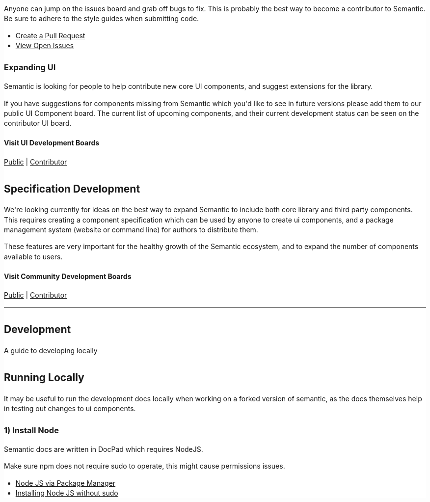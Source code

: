 Anyone can jump on the issues board and grab off bugs to fix. This is probably the best way to become a contributor to Semantic. Be sure to adhere to the style guides when submitting code.

*   [Create a Pull Request](https://github.com/jlukic/Semantic-UI/compare/)
*   [View Open Issues](https://github.com/jlukic/Semantic-UI/issues?state=open)

### Expanding UI

Semantic is looking for people to help contribute new core UI components, and suggest extensions for the library.

If you have suggestions for components missing from Semantic which you'd like to see in future versions please add them to our public UI Component board. The current list of upcoming components, and their current development status can be seen on the contributor UI board.

#### Visit UI Development Boards

[Public](https://trello.com/b/Q8uTLy2T) |
[Contributor](https://trello.com/b/yVsh5Rds)

## Specification Development

We're looking currently for ideas on the best way to expand Semantic to include both core library and third party components. This requires creating a component specification which can be used by anyone to create ui components, and a package management system (website or command line) for authors to distribute them.

These features are very important for the healthy growth of the Semantic ecosystem, and to expand the number of components available to users.

#### Visit Community Development Boards

[Public](https://trello.com/b/FZvMsVIM) |
[Contributor](https://trello.com/b/eOoZwNBQ)

---

## Development

A guide to developing locally

## Running Locally

It may be useful to run the development docs locally when working on a forked version of semantic, as the docs themselves help in testing out changes to ui components.

### 1) Install Node

Semantic docs are written in DocPad which requires NodeJS. 

Make sure npm does not require sudo to operate, this might cause permissions issues.

*   [Node JS via Package Manager](https://github.com/joyent/node/wiki/Installing-Node.js-via-package-manager)
*   [Installing Node JS without sudo](https://gist.github.com/isaacs/579814)
